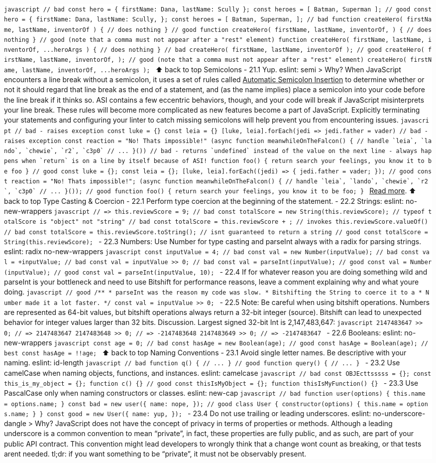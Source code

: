 ```javascript // bad const hero = { firstName: Dana, lastName: Scully }; const heroes = [ Batman, Superman ]; // good const hero = { firstName: Dana, lastName: Scully, }; const heroes = [ Batman, Superman, ]; // bad function createHero( firstName, lastName, inventorOf ) { // does nothing } // good function createHero( firstName, lastName, inventorOf, ) { // does nothing } // good (note that a comma must not appear after a "rest" element) function createHero( firstName, lastName, inventorOf, ...heroArgs ) { // does nothing } // bad createHero( firstName, lastName, inventorOf ); // good createHero( firstName, lastName, inventorOf, ); // good (note that a comma must not appear after a "rest" element) createHero( firstName, lastName, inventorOf, ...heroArgs ); ``` ⬆ back to top Semicolons - 21.1 Yup. eslint: semi > Why? When JavaScript encounters a line break without a semicolon, it uses a set of rules called [Automatic Semicolon Insertion](https://tc39.github.io/ecma262/#sec-automatic-semicolon-insertion) to determine whether or not it should regard that line break as the end of a statement, and (as the name implies) place a semicolon into your code before the line break if it thinks so. ASI contains a few eccentric behaviors, though, and your code will break if JavaScript misinterprets your line break. These rules will become more complicated as new features become a part of JavaScript. Explicitly terminating your statements and configuring your linter to catch missing semicolons will help prevent you from encountering issues. ```javascript // bad - raises exception const luke = {} const leia = {} [luke, leia].forEach(jedi => jedi.father = vader) // bad - raises exception const reaction = "No! Thats impossible!" (async function meanwhileOnTheFalcon() { // handle `leia`, `lando`, `chewie`, `r2`, `c3p0` // ... }()) // bad - returns `undefined` instead of the value on the next line - always happens when `return` is on a line by itself because of ASI! function foo() { return search your feelings, you know it to be foo } // good const luke = {}; const leia = {}; [luke, leia].forEach((jedi) => { jedi.father = vader; }); // good const reaction = "No! Thats impossible!"; (async function meanwhileOnTheFalcon() { // handle `leia`, `lando`, `chewie`, `r2`, `c3p0` // ... }()); // good function foo() { return search your feelings, you know it to be foo; } ``` [Read more](https://stackoverflow.com/questions/7365172/semicolon-before-self-invoking-function/7365214#7365214). ⬆ back to top Type Casting & Coercion - 22.1 Perform type coercion at the beginning of the statement. - 22.2 Strings: eslint: no-new-wrappers ```javascript // => this.reviewScore = 9; // bad const totalScore = new String(this.reviewScore); // typeof totalScore is "object" not "string" // bad const totalScore = this.reviewScore + ; // invokes this.reviewScore.valueOf() // bad const totalScore = this.reviewScore.toString(); // isnt guaranteed to return a string // good const totalScore = String(this.reviewScore); ``` - 22.3 Numbers: Use Number for type casting and parseInt always with a radix for parsing strings. eslint: radix no-new-wrappers ```javascript const inputValue = 4; // bad const val = new Number(inputValue); // bad const val = +inputValue; // bad const val = inputValue >> 0; // bad const val = parseInt(inputValue); // good const val = Number(inputValue); // good const val = parseInt(inputValue, 10); ``` - 22.4 If for whatever reason you are doing something wild and parseInt is your bottleneck and need to use Bitshift for performance reasons, leave a comment explaining why and what youre doing. ```javascript // good /** * parseInt was the reason my code was slow. * Bitshifting the String to coerce it to a * Number made it a lot faster. */ const val = inputValue >> 0; ``` - 22.5 Note: Be careful when using bitshift operations. Numbers are represented as 64-bit values, but bitshift operations always return a 32-bit integer (source). Bitshift can lead to unexpected behavior for integer values larger than 32 bits. Discussion. Largest signed 32-bit Int is 2,147,483,647: ```javascript 2147483647 >> 0; // => 2147483647 2147483648 >> 0; // => -2147483648 2147483649 >> 0; // => -2147483647 ``` - 22.6 Booleans: eslint: no-new-wrappers ```javascript const age = 0; // bad const hasAge = new Boolean(age); // good const hasAge = Boolean(age); // best const hasAge = !!age; ``` ⬆ back to top Naming Conventions - 23.1 Avoid single letter names. Be descriptive with your naming. eslint: id-length ```javascript // bad function q() { // ... } // good function query() { // ... } ``` - 23.2 Use camelCase when naming objects, functions, and instances. eslint: camelcase ```javascript // bad const OBJEcttsssss = {}; const this_is_my_object = {}; function c() {} // good const thisIsMyObject = {}; function thisIsMyFunction() {} ``` - 23.3 Use PascalCase only when naming constructors or classes. eslint: new-cap ```javascript // bad function user(options) { this.name = options.name; } const bad = new user({ name: nope, }); // good class User { constructor(options) { this.name = options.name; } } const good = new User({ name: yup, }); ``` - 23.4 Do not use trailing or leading underscores. eslint: no-underscore-dangle > Why? JavaScript does not have the concept of privacy in terms of properties or methods. Although a leading underscore is a common convention to mean “private”, in fact, these properties are fully public, and as such, are part of your public API contract. This convention might lead developers to wrongly think that a change wont count as breaking, or that tests arent needed. tl;dr: if you want something to be “private”, it must not be observably present.